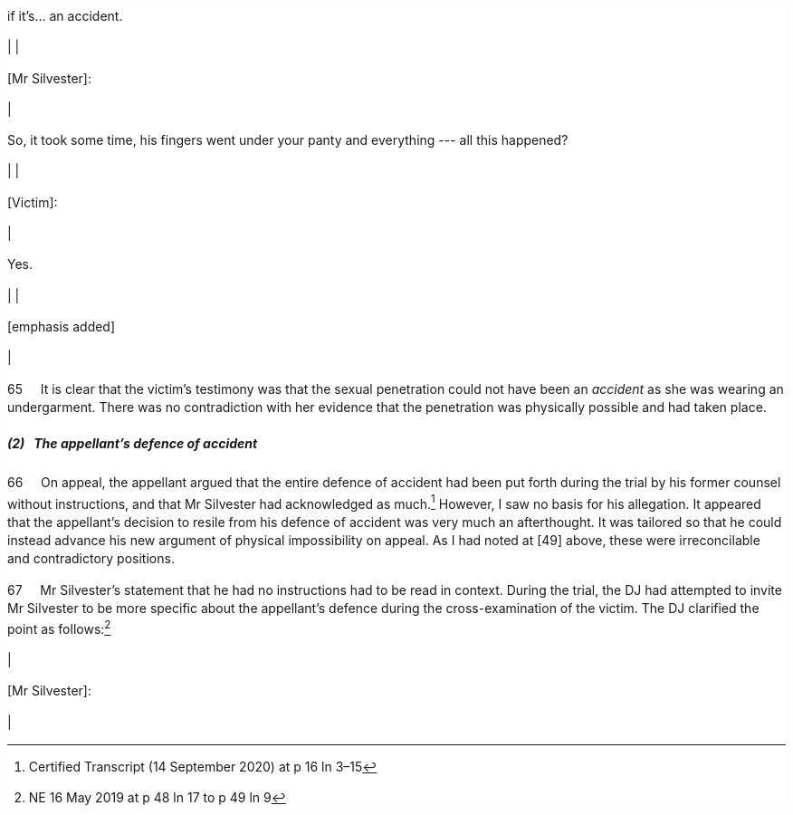 if it’s… an accident.

 |
| 

\[Mr Silvester\]:

 | 

So, it took some time, his fingers went under your panty and everything --- all this happened?

 |
| 

\[Victim\]:

 | 

Yes.

 |
| 

\[emphasis added\]

 |

  
  

65     It is clear that the victim’s testimony was that the sexual penetration could not have been an _accident_ as she was wearing an undergarment. There was no contradiction with her evidence that the penetration was physically possible and had taken place.

##### (2)   The appellant’s defence of accident

66     On appeal, the appellant argued that the entire defence of accident had been put forth during the trial by his former counsel without instructions, and that Mr Silvester had acknowledged as much.[^96] However, I saw no basis for his allegation. It appeared that the appellant’s decision to resile from his defence of accident was very much an afterthought. It was tailored so that he could instead advance his new argument of physical impossibility on appeal. As I had noted at \[49\] above, these were irreconcilable and contradictory positions.

67     Mr Silvester’s statement that he had no instructions had to be read in context. During the trial, the DJ had attempted to invite Mr Silvester to be more specific about the appellant’s defence during the cross-examination of the victim. The DJ clarified the point as follows:[^97]

>   
| 

\[Mr Silvester\]:

 | 


[^1]: Notes of Evidence (“NE”) 15 May 2019 at p 32 ln 1–5
[^2]: NE 15 May 2019 at p 36 ln 1–3
[^3]: NE 15 May 2019 at p 39 ln 1–11
[^4]: NE 15 May 2019 at p 42 ln 1–27
[^5]: NE 15 May 2019 at p 43 ln 1 to p 44 ln 5
[^6]: NE 15 May 2019 at p 44 ln 15–21
[^7]: NE 15 May 2019 at p 45 ln 6–31
[^8]: NE 9 October 2019 at p 13 ln 1–4
[^9]: NE 9 October 2019 at p 13 ln 24 to p 14 ln 16; p 14 ln 31–32
[^10]: NE 9 October 2019 at p 15 ln 1–18
[^11]: NE 9 October 2019 at p 16 ln 1–18
[^12]: NE 15 May 2019 at p 48 ln 27–28
[^13]: NE 15 May 2019 at p 46 ln 2–20
[^14]: NE 15 May 2019 at p 52 ln 19–22; p 53 ln 15
[^15]: NE 15 May 2019 at p 55 ln 22 to p 56 ln 9
[^16]: NE 15 May 2019 at p 57 ln 15–28
[^17]: NE 15 May 2019 at p 58 ln 1–14
[^18]: NE 16 May 2019 at p 63 ln 28–30
[^19]: NE 15 May 2019 at p 58 ln 15–17
[^20]: NE 15 May 2019 at p 59 ln 2–9; ln 28–31
[^21]: NE 15 May 2019 at p 60 ln 2–5; NE 16 May 2019 at p 2 ln 22–28
[^22]: NE 15 May 2019 at p 62 ln 4–24
[^23]: NE 15 May 2019 at p 62 ln 28–30
[^24]: NE 15 May 2019 at p 61 ln 24–32
[^25]: NE 15 May 2019 at p 63 ln 19–25
[^26]: NE 15 May 2019 at p 64 ln 1–4
[^27]: NE 15 May 2019 at p 64 ln 17–28
[^28]: NE 15 May 2019 at p 65 ln 5–31; p 67 ln 27–30
[^29]: NE 15 May 2019 at p 68 ln 7–9
[^30]: NE 15 May 2019 at p 69 ln 1–4
[^31]: NE 9 October 2019 at p 17 ln 11–31
[^32]: NE 16 May 2019 at p 27 ln 24 to p 28 ln 7
[^33]: NE 16 May 2019 at p 47 ln 27 to p 48 ln 6
[^34]: NE 16 May 2019 at p 48 ln 17–20
[^35]: NE 16 May 2019 at p 50 ln 11–17
[^36]: NE 16 May 2019 at p 70 ln 22 to p 71 ln 8
[^37]: NE 16 May 2019 at p 72 ln 14–18
[^38]: NE 16 May 2019 at p 73 ln 3–9
[^39]: NE 9 October 2019 at p 18 ln 21 to p 19 ln 3
[^40]: NE 15 May 2019 at p 69 ln 11–31; p 70 ln 5–9
[^41]: NE 15 May 2019 at p 70 ln 19–27
[^42]: NE 15 May 2019 at p 71 ln 32 to p 72 ln 7
[^43]: NE 15 May 2019 at p 75 ln 27 to p 76 ln 15
[^44]: NE 20 August 2019 at p 32 ln 14–20
[^45]: NE 15 May 2019 at p 75 ln 18 to p 77 ln 5
[^46]: NE 20 August 2019 at p 32 ln 28 to p 33 ln 26
[^47]: Record of Appeal (“ROA”) at p 434
[^48]: ROA at p 445
[^49]: NE 9 October 2019 at p 19 ln 9–20
[^50]: NE 9 October 2019 at p 46 ln 20 to p 49 ln 7
[^51]: Appellant’s Written Submissions (“AWS”) at paras 77–78
[^52]: AWS at paras 88–97
[^53]: AWS at paras 98–102
[^54]: AWS at paras 103–107
[^55]: AWS at paras 116–118
[^56]: AWS at paras 120–127
[^57]: AWS at paras 130–135
[^58]: Certified Transcript (14 September 2020) at p 7 ln 24 to p 8 ln 8
[^59]: AWS at paras 140–143
[^60]: Certified Transcript (14 September 2020) at p 8 ln 21 to p 9 ln 29
[^61]: AWS at paras 144–147
[^62]: AWS at para 155
[^63]: AWS at paras 160–167
[^64]: AWS at paras 171–184
[^65]: AWS at paras 185–189
[^66]: AWS at paras 190–193
[^67]: AWS at paras 199–207
[^68]: AWS at paras 208–211
[^69]: Certified Transcript (14 September 2020) at p 15 ln 10–15
[^70]: AWS at paras 215–223
[^71]: Respondent’s Written Submissions (“RWS”) at para 33
[^72]: RWS at para 34
[^73]: RWS at paras 36–39
[^74]: RWS at paras 44–51
[^75]: NE 16 May 2019 at p 17 ln 32 to p 18 ln 6
[^76]: Certified Transcript (14 September 2020) at p 28 ln 10 to p 29 ln 4
[^77]: Certified Transcript (14 September 2020) at p 29 ln 4–21
[^78]: NE 16 May 2019 at p 64 ln 10–23
[^79]: NE 16 May 2019 at p 66 ln 11–16
[^80]: NE 15 May 2019 at p 62 ln 28–30
[^81]: NE 15 May 2019 at p 61 ln 27–28
[^82]: Certified Transcript (14 September 2020) at p 30 ln 16–31
[^83]: NE 15 May 2019 at p 59 ln 32 to p 60 ln 1
[^84]: NE 15 May 2019 at p 62 ln 20–24
[^85]: NE 16 May 2019 at p 2 ln 6–21
[^86]: NE 15 May 2019 at p 70 ln 19–27
[^87]: NE 16 May 2019 at p 53 ln 26 to p 54 ln 4
[^88]: NE 20 August 2019 at p 8 ln 21–32
[^89]: NE 20 August 2019 at p 6 ln 16–25
[^90]: NE 20 August 2019 at p 30 ln 17–23
[^91]: NE 16 May 2019 at p 66 ln 19–30
[^92]: Certified Transcript (14 September 2020) at p 7 ln 24 to p 8 ln 8
[^93]: Certified Transcript (14 September 2020) at p 8 ln 9–20
[^94]: Certified Transcript (14 September 2020) at p 31 ln 3–9
[^95]: NE 16 May 2019 at p 25 ln 3–15
[^96]: Certified Transcript (14 September 2020) at p 16 ln 3–15
[^97]: NE 16 May 2019 at p 48 ln 17 to p 49 ln 9
[^98]: NE 16 May 2019 at p 72 ln 14 to p 73 ln 9
[^99]: Certified Transcript (14 September 2020) at p 15 ln 16–18; p 15 ln 28 to p 16 ln 2
[^100]: NE 16 May 2019 at p 59 ln 25 to p 60 ln 5
[^101]: NE 16 May 2019 at p 60 ln 14–27
[^102]: NE 16 May 2019 at p 71 ln 25–32
[^103]: NE 16 May 2019 at p 72 ln 1–18
[^104]: Certified Transcript (14 September 2020) at p 37 ln 11–19
[^105]: NE 16 May 2019 at p 24 ln 3–8
[^106]: ROA at pp 435–438
[^107]: Certified Transcript (14 September 2020) at p 11 ln 13–26
[^108]: NE 20 August 2019 at p 32 ln 6–10; p 33 ln 23–31;
[^109]: RWS at paras 58–60
[^110]: Certified Transcript (14 September 2020) at p 39 ln 14 to p 41 ln 6